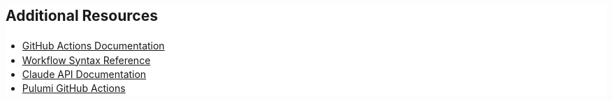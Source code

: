 ## Additional Resources

- [GitHub Actions Documentation](https://docs.github.com/en/actions)
- [Workflow Syntax Reference](https://docs.github.com/en/actions/reference/workflow-syntax-for-github-actions)
- [Claude API Documentation](https://docs.anthropic.com/claude/reference/getting-started-with-the-api)
- [Pulumi GitHub Actions](https://www.pulumi.com/docs/guides/continuous-delivery/github-actions/)
